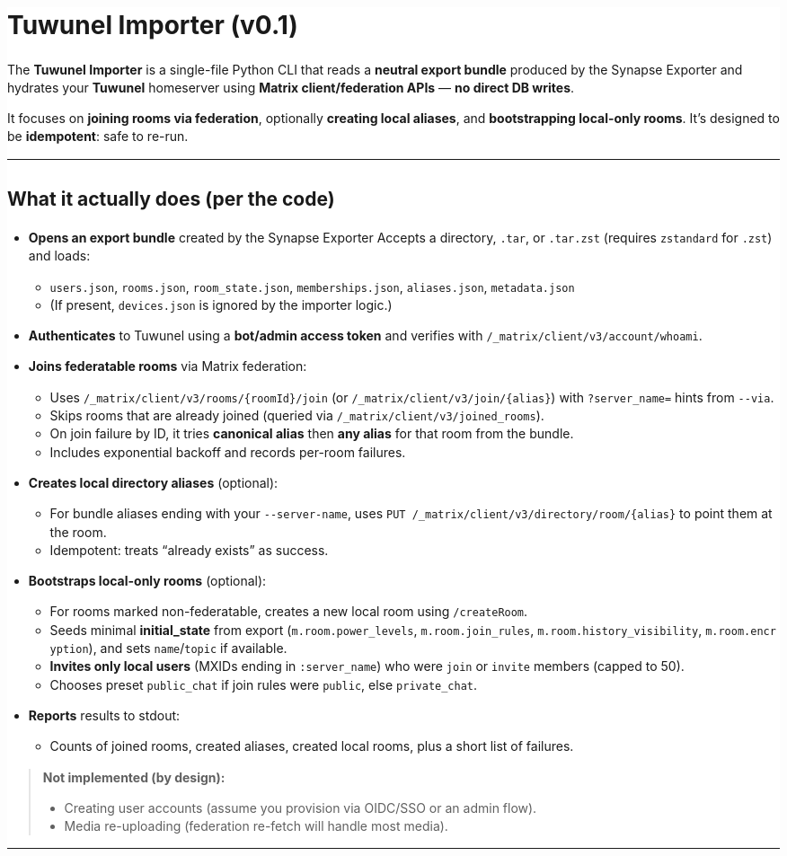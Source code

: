 # Tuwunel Importer (v0.1)

The **Tuwunel Importer** is a single-file Python CLI that reads a **neutral export bundle** produced by the Synapse Exporter and hydrates your **Tuwunel** homeserver using **Matrix client/federation APIs** — **no direct DB writes**.

It focuses on **joining rooms via federation**, optionally **creating local aliases**, and **bootstrapping local-only rooms**. It’s designed to be **idempotent**: safe to re-run.

---

## What it actually does (per the code)

* **Opens an export bundle** created by the Synapse Exporter
  Accepts a directory, `.tar`, or `.tar.zst` (requires `zstandard` for `.zst`) and loads:

  * `users.json`, `rooms.json`, `room_state.json`, `memberships.json`, `aliases.json`, `metadata.json`
  * (If present, `devices.json` is ignored by the importer logic.)

* **Authenticates** to Tuwunel using a **bot/admin access token** and verifies with `/_matrix/client/v3/account/whoami`.

* **Joins federatable rooms** via Matrix federation:

  * Uses `/_matrix/client/v3/rooms/{roomId}/join` (or `/_matrix/client/v3/join/{alias}`) with `?server_name=` hints from `--via`.
  * Skips rooms that are already joined (queried via `/_matrix/client/v3/joined_rooms`).
  * On join failure by ID, it tries **canonical alias** then **any alias** for that room from the bundle.
  * Includes exponential backoff and records per-room failures.

* **Creates local directory aliases** (optional):

  * For bundle aliases ending with your `--server-name`, uses `PUT /_matrix/client/v3/directory/room/{alias}` to point them at the room.
  * Idempotent: treats “already exists” as success.

* **Bootstraps local-only rooms** (optional):

  * For rooms marked non-federatable, creates a new local room using `/createRoom`.
  * Seeds minimal **initial\_state** from export (`m.room.power_levels`, `m.room.join_rules`, `m.room.history_visibility`, `m.room.encryption`), and sets `name`/`topic` if available.
  * **Invites only local users** (MXIDs ending in `:server_name`) who were `join` or `invite` members (capped to 50).
  * Chooses preset `public_chat` if join rules were `public`, else `private_chat`.

* **Reports** results to stdout:

  * Counts of joined rooms, created aliases, created local rooms, plus a short list of failures.

> **Not implemented (by design):**
>
> * Creating user accounts (assume you provision via OIDC/SSO or an admin flow).
> * Media re-uploading (federation re-fetch will handle most media).

---